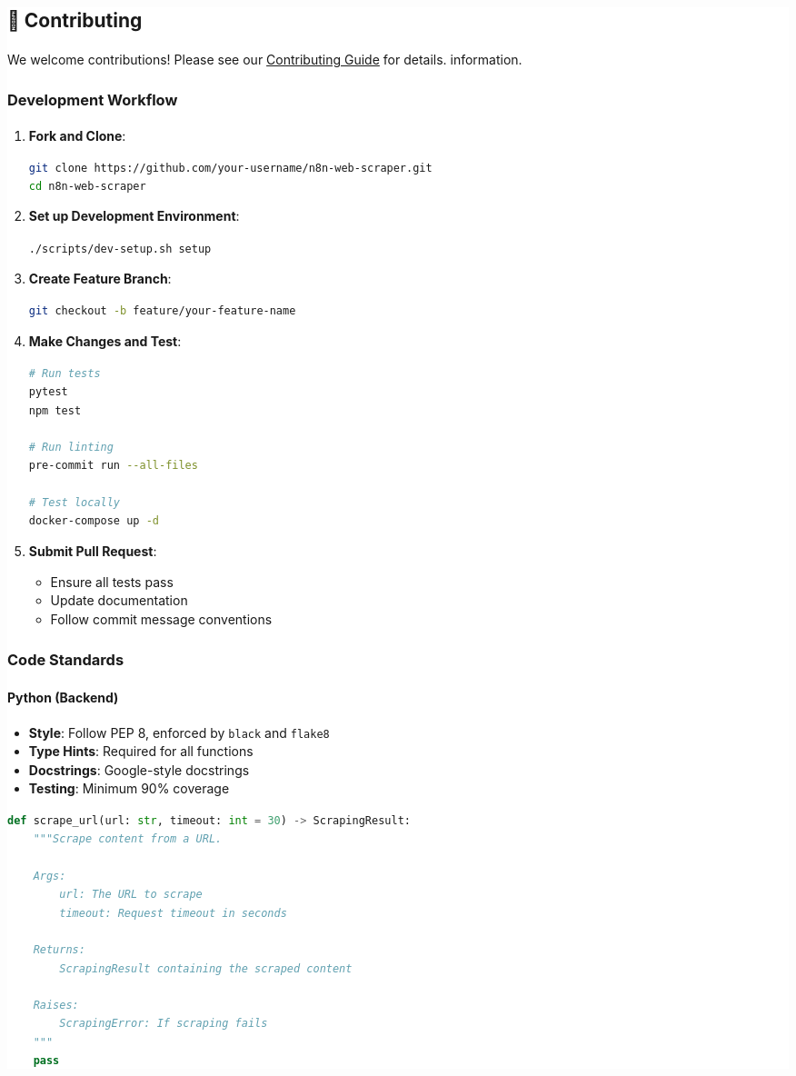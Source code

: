 ## 🤝 Contributing

We welcome contributions! Please see our [Contributing Guide](CONTRIBUTING.md) for details. information.

### Development Workflow

1. **Fork and Clone**:
   ```bash
   git clone https://github.com/your-username/n8n-web-scraper.git
   cd n8n-web-scraper
   ```

2. **Set up Development Environment**:
   ```bash
   ./scripts/dev-setup.sh setup
   ```

3. **Create Feature Branch**:
   ```bash
   git checkout -b feature/your-feature-name
   ```

4. **Make Changes and Test**:
   ```bash
   # Run tests
   pytest
   npm test
   
   # Run linting
   pre-commit run --all-files
   
   # Test locally
   docker-compose up -d
   ```

5. **Submit Pull Request**:
   - Ensure all tests pass
   - Update documentation
   - Follow commit message conventions

### Code Standards

#### Python (Backend)

- **Style**: Follow PEP 8, enforced by `black` and `flake8`
- **Type Hints**: Required for all functions
- **Docstrings**: Google-style docstrings
- **Testing**: Minimum 90% coverage

```python
def scrape_url(url: str, timeout: int = 30) -> ScrapingResult:
    """Scrape content from a URL.
    
    Args:
        url: The URL to scrape
        timeout: Request timeout in seconds
        
    Returns:
        ScrapingResult containing the scraped content
        
    Raises:
        ScrapingError: If scraping fails
    """
    pass
```
